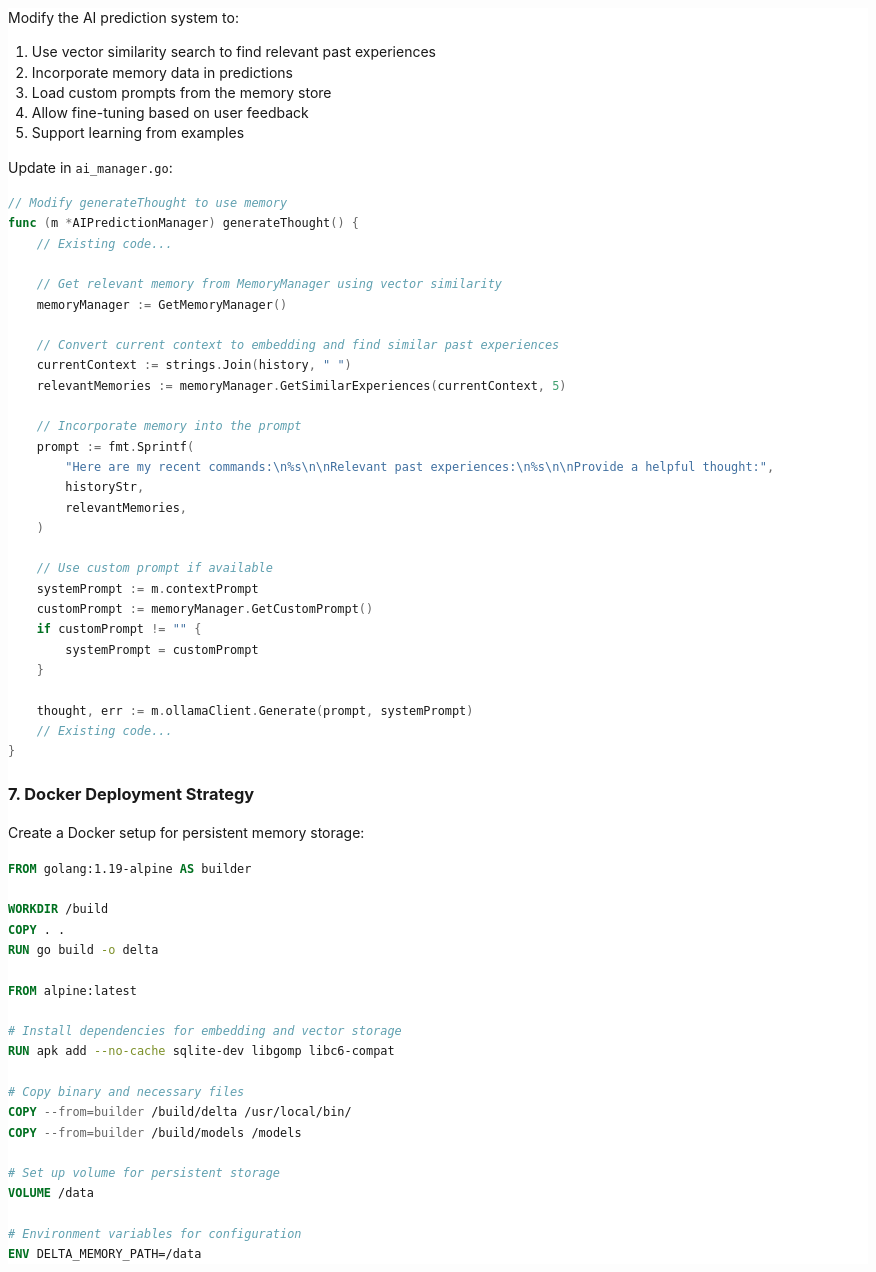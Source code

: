 Modify the AI prediction system to:

1. Use vector similarity search to find relevant past experiences
2. Incorporate memory data in predictions
3. Load custom prompts from the memory store
4. Allow fine-tuning based on user feedback
5. Support learning from examples

Update in `ai_manager.go`:
```go
// Modify generateThought to use memory
func (m *AIPredictionManager) generateThought() {
    // Existing code...
    
    // Get relevant memory from MemoryManager using vector similarity
    memoryManager := GetMemoryManager()
    
    // Convert current context to embedding and find similar past experiences
    currentContext := strings.Join(history, " ")
    relevantMemories := memoryManager.GetSimilarExperiences(currentContext, 5)
    
    // Incorporate memory into the prompt
    prompt := fmt.Sprintf(
        "Here are my recent commands:\n%s\n\nRelevant past experiences:\n%s\n\nProvide a helpful thought:",
        historyStr,
        relevantMemories,
    )
    
    // Use custom prompt if available
    systemPrompt := m.contextPrompt
    customPrompt := memoryManager.GetCustomPrompt()
    if customPrompt != "" {
        systemPrompt = customPrompt
    }
    
    thought, err := m.ollamaClient.Generate(prompt, systemPrompt)
    // Existing code...
}
```

### 7. Docker Deployment Strategy

Create a Docker setup for persistent memory storage:

```dockerfile
FROM golang:1.19-alpine AS builder

WORKDIR /build
COPY . .
RUN go build -o delta

FROM alpine:latest

# Install dependencies for embedding and vector storage
RUN apk add --no-cache sqlite-dev libgomp libc6-compat

# Copy binary and necessary files
COPY --from=builder /build/delta /usr/local/bin/
COPY --from=builder /build/models /models

# Set up volume for persistent storage
VOLUME /data

# Environment variables for configuration
ENV DELTA_MEMORY_PATH=/data
```